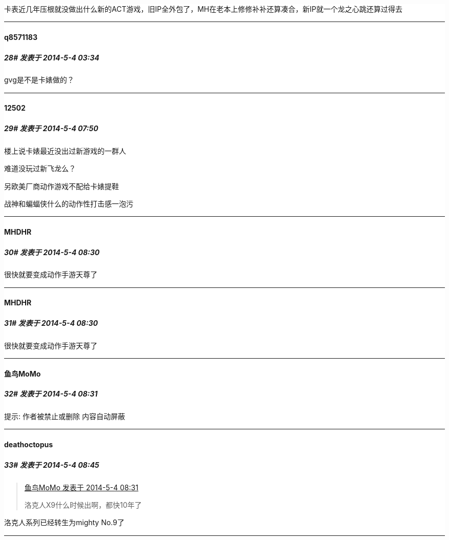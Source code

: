 卡表近几年压根就没做出什么新的ACT游戏，旧IP全外包了，MH在老本上修修补补还算凑合，新IP就一个龙之心跳还算过得去

*****

####  q8571183  
##### 28#       发表于 2014-5-4 03:34

gvg是不是卡婊做的？

*****

####  12502  
##### 29#       发表于 2014-5-4 07:50

楼上说卡婊最近没出过新游戏的一群人

难道没玩过新飞龙么？

另欧美厂商动作游戏不配给卡婊提鞋

战神和蝙蝠侠什么的动作性打击感一泡污

*****

####  MHDHR  
##### 30#       发表于 2014-5-4 08:30

很快就要变成动作手游天尊了

*****

####  MHDHR  
##### 31#       发表于 2014-5-4 08:30

很快就要变成动作手游天尊了

*****

####  鱼鸟MoMo  
##### 32#       发表于 2014-5-4 08:31

提示: 作者被禁止或删除 内容自动屏蔽

*****

####  deathoctopus  
##### 33#       发表于 2014-5-4 08:45

<blockquote><a href="httphttps://bbs.saraba1st.com/2b/forum.php?mod=redirect&amp;goto=findpost&amp;pid=25268728&amp;ptid=1020715" target="_blank">鱼鸟MoMo 发表于 2014-5-4 08:31</a>

洛克人X9什么时候出啊，都快10年了</blockquote>
洛克人系列已经转生为mighty No.9了

*****
